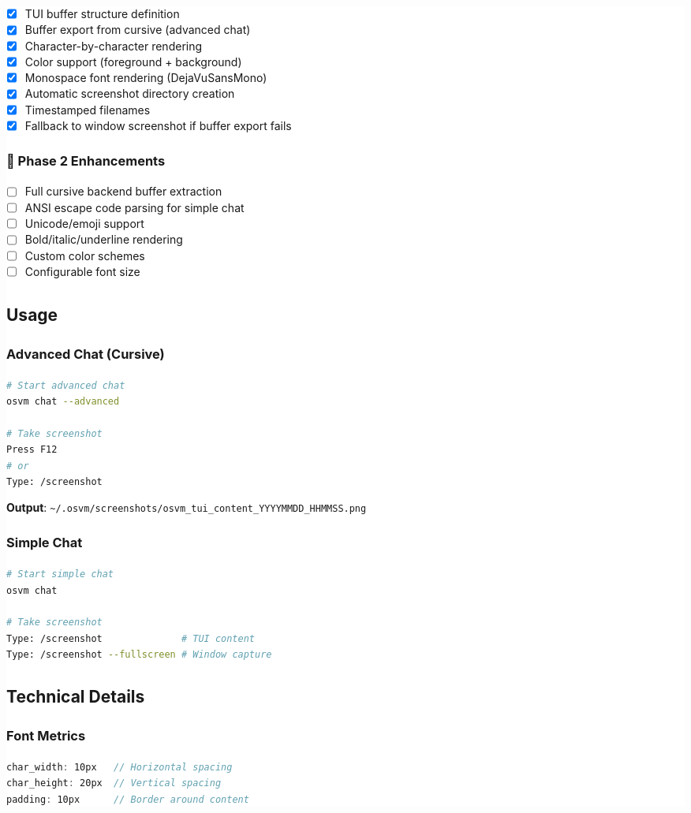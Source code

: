 - [x] TUI buffer structure definition
- [x] Buffer export from cursive (advanced chat)
- [x] Character-by-character rendering
- [x] Color support (foreground + background)
- [x] Monospace font rendering (DejaVuSansMono)
- [x] Automatic screenshot directory creation
- [x] Timestamped filenames
- [x] Fallback to window screenshot if buffer export fails

### 🚧 Phase 2 Enhancements

- [ ] Full cursive backend buffer extraction
- [ ] ANSI escape code parsing for simple chat
- [ ] Unicode/emoji support
- [ ] Bold/italic/underline rendering
- [ ] Custom color schemes
- [ ] Configurable font size

## Usage

### Advanced Chat (Cursive)

```bash
# Start advanced chat
osvm chat --advanced

# Take screenshot
Press F12
# or
Type: /screenshot
```

**Output**: `~/.osvm/screenshots/osvm_tui_content_YYYYMMDD_HHMMSS.png`

### Simple Chat

```bash
# Start simple chat
osvm chat

# Take screenshot
Type: /screenshot              # TUI content
Type: /screenshot --fullscreen # Window capture
```

## Technical Details

### Font Metrics

```rust
char_width: 10px   // Horizontal spacing
char_height: 20px  // Vertical spacing
padding: 10px      // Border around content
```
